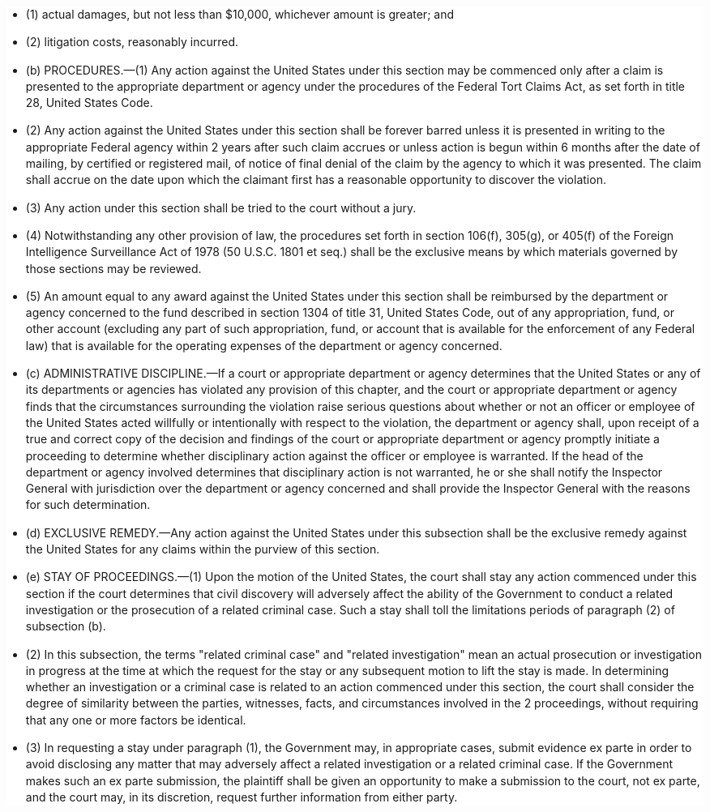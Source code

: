   * (1) actual damages, but not less than $10,000, whichever amount is greater; and

  * (2) litigation costs, reasonably incurred.


* (b) PROCEDURES.—(1) Any action against the United States under this section may be commenced only after a claim is presented to the appropriate department or agency under the procedures of the Federal Tort Claims Act, as set forth in title 28, United States Code.

* (2) Any action against the United States under this section shall be forever barred unless it is presented in writing to the appropriate Federal agency within 2 years after such claim accrues or unless action is begun within 6 months after the date of mailing, by certified or registered mail, of notice of final denial of the claim by the agency to which it was presented. The claim shall accrue on the date upon which the claimant first has a reasonable opportunity to discover the violation.

* (3) Any action under this section shall be tried to the court without a jury.

* (4) Notwithstanding any other provision of law, the procedures set forth in section 106(f), 305(g), or 405(f) of the Foreign Intelligence Surveillance Act of 1978 (50 U.S.C. 1801 et seq.) shall be the exclusive means by which materials governed by those sections may be reviewed.

* (5) An amount equal to any award against the United States under this section shall be reimbursed by the department or agency concerned to the fund described in section 1304 of title 31, United States Code, out of any appropriation, fund, or other account (excluding any part of such appropriation, fund, or account that is available for the enforcement of any Federal law) that is available for the operating expenses of the department or agency concerned.

* (c) ADMINISTRATIVE DISCIPLINE.—If a court or appropriate department or agency determines that the United States or any of its departments or agencies has violated any provision of this chapter, and the court or appropriate department or agency finds that the circumstances surrounding the violation raise serious questions about whether or not an officer or employee of the United States acted willfully or intentionally with respect to the violation, the department or agency shall, upon receipt of a true and correct copy of the decision and findings of the court or appropriate department or agency promptly initiate a proceeding to determine whether disciplinary action against the officer or employee is warranted. If the head of the department or agency involved determines that disciplinary action is not warranted, he or she shall notify the Inspector General with jurisdiction over the department or agency concerned and shall provide the Inspector General with the reasons for such determination.

* (d) EXCLUSIVE REMEDY.—Any action against the United States under this subsection shall be the exclusive remedy against the United States for any claims within the purview of this section.

* (e) STAY OF PROCEEDINGS.—(1) Upon the motion of the United States, the court shall stay any action commenced under this section if the court determines that civil discovery will adversely affect the ability of the Government to conduct a related investigation or the prosecution of a related criminal case. Such a stay shall toll the limitations periods of paragraph (2) of subsection (b).

* (2) In this subsection, the terms "related criminal case" and "related investigation" mean an actual prosecution or investigation in progress at the time at which the request for the stay or any subsequent motion to lift the stay is made. In determining whether an investigation or a criminal case is related to an action commenced under this section, the court shall consider the degree of similarity between the parties, witnesses, facts, and circumstances involved in the 2 proceedings, without requiring that any one or more factors be identical.

* (3) In requesting a stay under paragraph (1), the Government may, in appropriate cases, submit evidence ex parte in order to avoid disclosing any matter that may adversely affect a related investigation or a related criminal case. If the Government makes such an ex parte submission, the plaintiff shall be given an opportunity to make a submission to the court, not ex parte, and the court may, in its discretion, request further information from either party.
